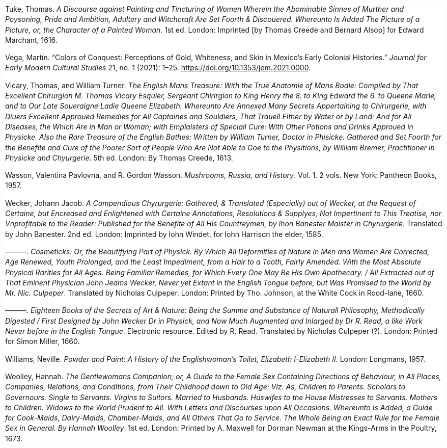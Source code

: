 Tuke, Thomas. *A Discourse against Painting and Tincturing of Women Wherein the Abominable Sinnes of Murther and Poysoning, Pride and Ambition, Adultery and Witchcraft Are Set Foorth & Discouered. Whereunto Is Added The Picture of a Picture, or, the Character of a Painted Woman*. 1st ed. London: Imprinted \[by Thomas Creede and Bernard Alsop\] for Edward Marchant, 1616.

Vega, Martín. “Colors of Conquest: Perceptions of Gold, Whiteness, and Skin in Mexico’s Early Colonial Histories.” *Journal for Early Modern Cultural Studies* 21, no. 1 (2021): 1–25. [<u>https://doi.org/10.1353/jem.2021.0000</u>](https://doi.org/10.1353/jem.2021.0000).

Vicary, Thomas, and William Turner. *The English Mans Treasure: With the True Anatomie of Mans Bodie: Compiled by That Excellent Chirurgion M. Thomas Vicary Esquier, Sergeant Chirirgion to King Henry the 8. to King Edward the 6. to Queene Marie, and to Our Late Soueraigne Ladie Queene Elizabeth. Whereunto Are Annexed Many Secrets Appertaining to Chirurgerie, with Diuers Excellent Approued Remedies for All Captaines and Souldiers, That Trauell Either by Water or by Land: And for All Diseases, the Which Are in Man or Woman; with Emplaisters of Speciall Cure: With Other Potions and Drinks Approued in Physicke. Also the Rare Treasure of the English Bathes: Written by William Turner, Doctor in Phisicke. Gathered and Set Foorth for the Benefite and Cure of the Poorer Sort of People Who Are Not Able to Goe to the Physitions, by William Bremer, Practitioner in Physicke and Chyurgerie*. 5th ed. London: By Thomas Creede, 1613.

Wasson, Valentina Pavlovna, and R. Gordon Wasson. *Mushrooms, Russia, and History*. Vol. 1. 2 vols. New York: Pantheon Books, 1957.

Wecker, Johann Jacob. *A Compendious Chyrurgerie: Gathered, & Translated (Especially) out of Wecker, at the Request of Certaine, but Encreased and Enlightened with Certaine Annotations, Resolutions & Supplyes, Not Impertinent to This Treatise, nor Vnprofitable to the Reader: Published for the Benefite of All His Countreymen, by Ihon Banester Maister in Chyrurgerie*. Translated by John Banester. 2nd ed. London: Imprinted by Iohn Windet, for Iohn Harrison the elder, 1585.

———. *Cosmeticks: Or, the Beautifying Part of Physick. By Which All Deformities of Nature in Men and Women Are Corrected, Age Renewed, Youth Prolonged, and the Least Impediment, from a Hair to a Tooth, Fairly Amended. With the Most Absolute Physical Rarities for All Ages. Being Familiar Remedies, for Which Every One May Be His Own Apothecary. / All Extracted out of That Eminent Physician John Jeams Wecker, Never yet Extant in the English Tongue before, but Was Promised to the World by Mr. Nic. Culpeper*. Translated by Nicholas Culpeper. London: Printed by Tho. Johnson, at the White Cock in Rood-lane, 1660.

———. *Eighteen Books of the Secrets of Art & Nature: Being the Summe and Substance of Naturall Philosophy, Methodically Digested / First Designed by John Wecker Dr in Physick, and Now Much Augmented and Inlarged by Dr R. Read, a like Work Never before in the English Tongue*. Electronic resource. Edited by R. Read. Translated by Nicholas Culpeper (?). London: Printed for Simon Miller, 1660. 

Williams, Neville. *Powder and Paint: A History of the Englishwoman’s Toilet, Elizabeth I-Elizabeth II*. London: Longmans, 1957.

Woolley, Hannah. *The Gentlewomans Companion; or, A Guide to the Female Sex Containing Directions of Behaviour, in All Places, Companies, Relations, and Conditions, from Their Childhood down to Old Age: Viz. As, Children to Parents. Scholars to Governours. Single to Servants. Virgins to Suitors. Married to Husbands. Huswifes to the House Mistresses to Servants. Mothers to Children. Widows to the World Prudent to All. With Letters and Discourses upon All Occasions. Whereunto Is Added, a Guide for Cook-Maids, Dairy-Maids, Chamber-Maids, and All Others That Go to Service. The Whole Being an Exact Rule for the Female Sex in General. By Hannah Woolley*. 1st ed. London: Printed by A. Maxwell for Dorman Newman at the Kings-Arms in the Poultry, 1673.


[^1]: Richard Brome and Thomas Heywood, *The Late Lancashire Witches: A Well Received Comedy* (London: Printed by Thomas Harper for Benjamin Fisher, 1634), E4v.


[^2]: Laura Seymour, “The Feasting Table as the Gateway to Hell on the Early Modern Stage and Page,” *Renaissance Studies* 34, no. 3 (2020): 400, [<u>https://doi.org/10.1111/rest.12618</u>](https://doi.org/10.1111/rest.12618).
[^3]: William Shakespeare, *The Tempest*, in *Comedies, Histories, & Tragedies (First Folio)*, 1st ed. (London: Edward  Blount & Isaac Jaggard, 1623), 16, 5.1.33, 38-40.
[^4]: Making and Knowing Project, Pamela H. Smith, Naomi Rosenkranz, Tianna Helena Uchacz, Tillmann Taape, Clément Godbarge, Sophie Pitman, Jenny Boulboullé, Joel Klein, Donna Bilak, Marc Smith, and Terry Catapano, eds., *Secrets of Craft and Nature in Renaissance France. A Digital Critical Edition and English Translation of BnF Ms. Fr. 640* (New York: Making and Knowing Project, 2020), [<u>https://edition640.makingandknowing.org/#/folios/20v</u>](https://edition640.makingandknowing.org/#/folios/20v). The original French recipe is the following: “Blanchir la face: Pille de la vesse en eau de cisterne & non aultre & de ceste eau blanchie lave Cella est estime fort singulier Et croy quen fayre de lamydon & en user seroict encores mieulx” (f. 20v).
[^5]: "puffball, n.,” OED Online, March 2023, Oxford University Press, [<u>https://www.oed.com/view/Entry/154185?redirectedFrom=puffball</u>](https://www.oed.com/view/Entry/154185?redirectedFrom=puffball) (accessed April 16, 2023).
[^6]: Harper Douglas, “Etymology of feist,” Online Etymology Dictionary, accessed May 1, 2023, [<u>https://www.etymonline.com/word/feist</u>](https://www.etymonline.com/word/feist); Harper Douglas, “Etymology of feist,” Online Etymology Dictionary,     accessed May 1, 2023, [<u>https://www.etymonline.com/word/feist</u>](https://www.etymonline.com/word/feist).
[^7]: For the most detailed explanation of the etymology of “puffball” and its cognates in Indo-European languages, see Valentina Pavlovna Wasson and R. Gordon Wasson, *Mushrooms, Russia, and History*, vol. 1, 2 vols. (New York: Pantheon Books, 1957), 93–100. For further etymological information, see “bovist zn. ‘zwam (onder meer van het geslacht Bovista).’” *Dutch Etymological Dictionary*, edited by Marlies Philippa et al., online ed. Amsterdam: Amsterdam University Press, 2003-9; Randle Cotgrave, “Pissauliet,” in *A French and English Dictionary*, 3rd ed. (London: Printed by William Hunt, 1660), under the column PIS; Abram Smythe Palmer, *Folk-Etymology; a Dictionary of Verbal Corruptions or Words Perverted in Form or Meaning, by False Derivation or Mistaken Analogy* (London: G. Bell and Sons, 1882), 134.
[^8]: See especially Brandi D. Hughey, Gerard C. Adams, Tom D. Bruns, and David S. Hibbett, “Phylogeny of Calostoma, the   Gelatinous-Stalked Puffball, Based on Nuclear and Mitochondrial Ribosomal DNA Sequences,” *Mycologia* 92, no. 1 (2000): 94–104, [<u>https://doi.org/10.2307/3761453</u>](https://doi.org/10.2307/3761453).
[^9]: Other English, French, and Latin examples of early modern terms denoting puffballs in herbals, medical texts, and recipe books are puckfists, poukisthes, pugfiests, woolfes fystes, earthpuffs, bull-fistes, fusballs, smoakie Toad-stooles, vesse, vesse de loup, Pissauliet, Lupi crepitus, Lucernarum fungus, fungus orbicularis, fungus holetus, Vescie de Lupo, and Pezicae (and a myriad of variant spellings of these words).
[^10]: Theophrastus, *Theophrastus’ Enquiry into Plants and Minor Works on Odours and Weather Signs*, trans. Arthur Hort, vol. 1, 2 vols. (London: William Heinemann, 1916), 1.6.v.9-11, 49.
[^11]: Pliny the Elder, *The Natural History of Pliny*, trans. John Bostock and H. T. Riley, vol. 4, 6 vols. (London: H. G. Bohn, 1856), *Perseus Digital Library*, Tufts University, 19.14.
[^12]: John Parkinson, *Theatrum Botanicum: The Theater of Plants: Or, An Herball of Large Extent: Containing Therein a More Ample and Exact History and Declaration of the Physicall Herbs and Plants ... Distributed into Sundry Classes or Tribes, for the More Easie Knowledge of the Many Herbes of One Nature and Property*, 1st ed. (London: Printed by Tho. Cotes, 1640), 1323-4.
[^13]: John Gerard, “Chap. 167. Of Mushrumes, or Toadstooles.” in *The Herball or Generall Historie of Plantes. Gathered by Iohn Gerarde of London Master in Chirurgerie Very Much Enlarged and Amended by Thomas Iohnson Citizen and Apothecarye of London*, edited by Thomas Johnson, 2nd ed. (London: Printed by Adam Islip Ioice Norton and Richard Whitakers, 1633), 1385.
[^14]: Parkinson, *Theatrum Botanicum*, 1323-4.
[^15]: Ibid.
[^16]: What was likely the phrase “vesse de loup” in the 1st French edition is translated into English as “Wolfes bladder.” This is likely an understandable translation error since “vesse” (“fart”) is extremely similar to “vessie” (“bladder”).
[^17]: Jean Liébault and Charles Estienne, *Maison Rustique, or the Covntrey Farme. Compyled in the French Tongue by Charles Stevens, and Iohn Liebavlt...And Translated into English, by Richard Surflet...Now Newly Reuiewed, Corrected, and Augmented, with Diuers Large Additions...By Gervase Markham*, trans. Gervase Markham and Richard Surflet, 2nd ed. (London: Printed by Adam Islip for John Bill, 1616), 327.
[^18]: Gerard, “Chap. 167,” 1583-4.
[^19]: Francis Bacon, *Sylva Sylvarum, or, A Naturall Historie / Written by the Right Honourable Francis Lo. Verulam Viscount St. Albans; Published after the Author’s Death by William Rawley*, ed. William Rawley, 1st ed. (London: Printed by J.H. for William Lee, 1626), VI.553, 141.
[^20]: Pliny the Elder, *Caii Plinii Secundi Naturalis Historiae Libri XXXVII. III. \[Libri XII-XIX.\] / . Interpretatione et Notis Illustravit Joannes Harduinus,... in Usum Serenissimi Delphini*, ed. Jean Hardouin, vol. 3, 5 vols. (Paris: apud F. Muguet, 1685), 570. The untranslated Latin reads, “quasi fungos sessiles dixeris: sunt ii globosae formae et instar rotundi orbis terrae adhaerent, nullo pede aut cauliculo fulti: qui dum resiccati rumpuntur, tenuissimum pulverem instar fumi evomunt: vulgo Lupi crepitus vocant: nec sunt ii fungi edules.”
[^21]: Gaspard Bauhin, *Pinax Theatri Botanici Caspari Bauhini,... Sive Index Theophrasti Dioscoridis Plinii et Botanicorum Qui a Seculo Scripserunt Opera...* (Basel: Sumptibus & typis Ludovici Regis, 1623), 374-5, [<u>https://gallica.bnf.fr/ark:/12148/bpt6k97448m</u>](https://gallica.bnf.fr/ark:/12148/bpt6k97448m).
[^22]: Steven Blankaart, *Den Neder-landschen herbarius ofte kruid-boek der voornaamste kruiden* (Amsterdam: By Jan ten Hoorn, Boekverkooper over’t Oude Heere Logement, in de Historie-schryver, 1698), 213. The original Dutch version reads, “Het stof in d'oogen vliegende, baard groote moeijelykheid.” See also Franciscus van Sterbeeck, *Theatrum Fungorum Oft Het Tooneel Der Campernoelien* (Antwerp: By I. Iacobs, 1675), 269-74.
[^23]: Parkinson, *Theatrum Botanicum*, 1323-4.
[^24]: Blankaart, *Den Neder-landschen herbarius*, 213.
[^25]: Gerard, “Chap. 167. Of Mushrumes,” 1387. See also Parkinson, *Theatrum Botanicum*, 1323-4.
[^26]: Bacon, *Sylva Sylvarum*, VI.553, 141.
[^27]: Parkinson, *Theatrum Botanicum*, 1323-4.
[^28]: Blankaart, *Den Neder-landschen herbarius*, 213. The original Dutch reads, “Sy werden gebruikt om het bloed te stempen, wanneer eenig lid werd afgeset; want dan werd het op het opene gelegt, en daar een blaas omgewonden.”
[^29]: William Salmon, *Ars Chirurgica, a Compendium of the Theory and Practice of Chirurgery in Seven Books...Shewing the Names, Causes, Signs, Differences, Prognosticks, and Various Intentions of Curing All Kinds of Chirurgick Diseases...:To Which Is Added Pharmacopoeia Chirurgica, or, The Medical Store, Latin and English...*, 1st ed. (London: Printed for J. Dawks...and sold by S. Sprint \[and 6 others\]..., 1698), “Chapter 5.CLXXXVI,” 517.
[^30]: Ibid., 52, 971.
[^31]: Lazare Rivière, *Les Observations de Médecine, de Lazare Rivière,...Qui Contiennent Quatre Centuries de Guérisons Très Remarquables, Auxquelles on a Joint Des Observations Qui Luy Avaient Été Communiquées, Le Tout Mis En François Par M. F. Deboze,...* (Lyon: Chez Jean Certe, Marchand Libraire ruë Merciere, á la Trinité, 1680), 198, [<u>https://gallica.bnf.fr/ark:/12148/bpt6k64731879/f222.image.r=vesse%20de%20loup?rk=150215;2#</u>](https://gallica.bnf.fr/ark:/12148/bpt6k64731879/f222.image.r=vesse%20de%20loup?rk=150215;2#). The text was first published in Latin as *Observationes medicæ et curationes insignes Quibus Accesserunt Observationes ab aliis comunicatæ* (1646) and was translated into the French vernacular and published in 1680 after Rivière’s death.
[^32]: Kenelm Digby, *Nouveaux Secrets Expérimentéz, Pour Conserver La Beauté Des Dames, et Pour Guérir Plusieurs Sortes de Maladies. Tome 1 / . Tirez Des Mémoires de M. Le Chevalier Digby,…Avec Son Discours Touchant La Guérison Des Plaies Par La Poudre Sympathique...6e Édition, Revûe, Corrigée & Augmentée d’un Volume*, vol. 1, 2 vols. La Haye, Manche, France: A La Haye, Chez Etienne Foulque, Marchand  Libraire, dans le Potte, 1700), 75, [<u>https://gallica.bnf.fr/ark:/12148/bpt6k97822765/f103.image.r=Autre%20Remede%20pour%20arreter%20le%20sang%20du%20nez%20ou%20playe%20%20quoi%20qu</u>](https://gallica.bnf.fr/ark:/12148/bpt6k97822765/f103.image.r=Autre%20Remede%20pour%20arreter%20le%20sang%20du%20nez%20ou%20playe%20%20quoi%20qu). The recipe in Digby’s original French is the following: “Autre Remede pour arreter le sang du nez ou playe, quoi qu'une artere soit    coupee: Vous prendrez de la poudre de certaines balles nommees vessies de loups, et la mettez fort epaisse sur la playe, et si vous avez la balle vous pouvez mettre par dessus la poudre un peu de la partie songeuse de la balle de cote de la queue ou de la tigem et l'attacher dessus la playe: si cela n'arrete d'abord, vous y mettrez encore de ladite poudre.”
[^33]: Johann Jacob Wecker, *A Compendious Chyrurgerie: Gathered, & Translated (Especially) out of Wecker, at the Request of Certaine, but Encreased and Enlightened with Certaine Annotations, Resolutions & Supplyes, Not Impertinent to This Treatise, nor Vnprofitable to the Reader: Published for the Benefite of All His Countreymen, by Ihon Banester Maister in Chyrurgerie*, translated by John Banester, 2nd ed (London: Imprinted by Iohn Windet, for Iohn Harrison the elder, 1585), 458-9.
[^34]: It is possible that van Sterbeeck’s text does mention it since the section on puffballs is quite long but not available in text form, only as a non-searchable PDF, and I unfortunately don’t know Dutch.
[^35]: Liébault and Estienne, *Maison Rustique*, 42, 75, 178, 184, 327-8.
[^36]: Girolamo Ruscelli, *The Secretes of the Reuerende Maister Alexis of Piemount Containyng Excellent Remedies against Diuers Diseases, Woundes, and Other Accidents, with the Manner to Make Distillations, Parfumes, Confitures, Diynges, Colours, Fusions and Meltynges. Translated out of Frenche into Englishe, by Wyllyam Warde*, trans. William Warde, 1st English ed. (London: By Iohn Kingstone for Nicolas Inglande, dwellinge in Poules churchyarde, 1558), 67-75. The text was first published in Italian in 1557.
[^37]: John French, *The Art of Distillation, or, A Treatise of the Choicest Spagiricall Preparations Performed by Way of Distillation Together with the Description of the Chiefest Furnaces & Vessels Used by Ancient and Moderne Chymists : Also, A Discourse of Divers Spagiricall Experiments and Curiosities, and the Anatomy of Gold and Silver with the Chiefest Preparations and Curiosities Thereof, Together with Their Vertues : All Which Are Contained in VI Bookes / Composed by John French...*, 2nd ed. (London: Printed by E. Cotes, for Thomas Williams..., 1653), 44, 47-8, 137, [<u>http://name.umdl.umich.edu/A40448.0001.001</u>](http://name.umdl.umich.edu/A40448.0001.001).
[^38]: George Hartman, *The True Preserver and Restorer of Health Being a Choice Collection of Select and Experienced Remedies for All Distempers Incident to Men, Women, and Children: Selected from and Experienced by the Most Famous Physicians and Chyrurgeons in Europe : Together with Excellent Directions for Cookery: With the Description of an Ingenious and Useful Engin for Dressing of Meat and for Distilling Th\[e\] Choicest Cordial Waters with-out Wood Coals, Candle or Oyl: Published for the Publick Good* (London: Printed by T.B. for the author, 1682), 337-48, [<u>http://name.umdl.umich.edu/A42984.0001.001</u>](http://name.umdl.umich.edu/A42984.0001.001).
[^39]: Alethea Howard née Talbot, *Natura Exenterata: Or Nature Unbowelled by the Most Exquisite Anatomizers of Her. Wherein Are Contained, Her Choicest Secrets Digested into Receipts, Fitted for the Cure of All Sorts of Infirmities, Whether Internal or External, Acute or Chronical, That Are Incident to the Body of Man. / Collected and Preserved by Several Persons of Quality and Great Experience in the Art of Medicine, Whose Names Are Prefixed to the Book. Containing in the Whole, One Thousand Seven Hundred and Twenty. Very Necessary for Such as Regard Their Owne Health, or That of Their Friends. VVhereunto Are Annexed, Many Rare, Hitherto Un-Imparted Inventions, for Gentlemen, Ladies and Others, in the Recreations of Their Different Imployments. With an Exact Alphabetical Table Referring to the Several Diseases, and Their Proper Cures*, 1st ed. (London: Printed for, and are to be sold by H. Twiford at his shop in Vine Court Middle Temple, G. Bedell at the Middel Temple gate Fleetstreet, and N. Ekins at the Gun neer the west-end of S. Pauls Church, 1655), 10, 18, 22, 49, 71, 148, 160, 203, 232, 289, 457.
[^40]: Johann Jacob Wecker, *Cosmeticks: Or, the Beautifying Part of Physick. By Which All Deformities of Nature in Men and Women Are Corrected, Age Renewed, Youth Prolonged, and the Least Impediment, from a Hair to a Tooth, Fairly Amended. With the Most Absolute Physical Rarities for All Ages. Being Familiar Remedies, for Which Every One May Be His Own Apothecary. / All Extracted out of That Eminent Physician John Jeams Wecker, Never yet Extant in the English Tongue before, but Was Promised to the World by Mr. Nic. Culpeper*, trans. Nicholas Culpeper (London: Printed by Tho. Johnson, at the White Cock in Rood-lane, 1660), 15-36. The text is likely a compilation of recipes from across Wecker’s work, specifically his 18-volume book of secrets first published in 1582, which is cited in my bibliography. The 1st English edition of *Cosmeticks or, the beautifying part of physick* appeared in 1633 and went through multiple reprintings in the following decades.
[^41]: Nicholas Culpeper, *The English Physician, or, An Astrologo-Physical Discourse of the Vulgar Herbs of This Nation     Being a Compleat Method of Physick, Whereby a Man May Preserve His Body in Health, or Cure Himself, Being Sick, for Three Pence Charge, with Such Things Onely as Grow in England, They Being Most Fit for English Bodies*, 1st ed. (London: Printed for the benefit of the Commonwealth of England, 1652), 226.
[^42]: Ibid., 267-77.
[^43]: Giambattista della Porta, *Natural Magick by John Baptista Porta, a Neapolitane ; in Twenty Books ... Wherein Are Set Forth All the Riches and Delights of the Natural Sciences, or Magiæ Natvralis Libri Viginti*, 1st English ed. (London: Printed for Thomas Young and Samuel Speed..., 1658), 239.
[^44]: Thomas Jeamson, *Artificiall Embellishments, or Arts Best Directions How to Preserve Beauty or Procure It*, 1st ed. (Oxford: Printed by William Hall, 1665), II.3, 239.
[^45]: Edith Snook, *Women, Beauty and Power in Early Modern England: A Feminist Literary History* (Basingstoke, UK: Palgrave Macmillan, 2011), 22. For examples, see the manuscripts of Mary Doggett (6v, 7v, 14r, 24v, 38r), Jane Jackson (18v, 57r, 57v, 123r, 132v), and Frances Catchmay (f. 22r, 24r, 24v, 25v) cited in my references.
[^46]: For additional texts containing skin-whitening recipes, see John Partridge, *The Treasurie of Commodious Conceits, and Hidden Secretes Commonlie Called The Good Huswiues Closet of Prouision, for the Health of Her Houshold. Meete and Necessarie for the Profitable vse of All Estates. Gathered out of Sundry Experiments, Lately Practised by Men of Great Knowledge: And Now Newly Corrected, and Inlarged, with Diuers Necessary Phisicke Helpes, Not Impertinent to Euery Good Huswife to vse in Her House amongst Her Own Famelie*, 2nd ed. (London: Printed by Richard Jones, at the Rose and Crowne neere Holborne bridge, 1591), D5; Hugh Platt, *Delightes for Ladies to Adorne Their Persons, Tables, Closets, and Distillatories with Beauties, Banquets, Perfumes and Waters*, 1st ed. (London: Printed by Peter Short, 1602), 83-4; Royal College of Physicians of London, *A Physicall Directory, or, A Translation of the London Dispensatory / Made by the Colledge of Physicians in London. Being That Book by     Which All Apothicaries Are Strictly Commanded to Make All Their Physick with Many Hundred Additions Which the Reader May Find in Every Page Marked with This Letter A. Also There Is Added the Use of All the Simples Beginning at the First Page and Ending at the 78 Page. By Nich. Culpeper Gent.*, trans. Nicholas Culpeper (London: Printed for Peter Cole and are to be sold at his shop at the sign of the Printing-presse near to the Royall Exchange, 1649), 276-7 (“ointment of tobacco”), 326; Thomas Vicary and William Turner, *The English Mans Treasure: With the True Anatomie of Mans Bodie: Compiled by That Excellent Chirurgion M. Thomas Vicary Esquier, Sergeant Chirirgion to King Henry the 8. to King Edward the 6. to Queene Marie, and to Our Late Soueraigne Ladie Queene Elizabeth. Whereunto Are Annexed Many Secrets Appertaining to Chirurgerie, with Diuers Excellent Approued Remedies for All Captaines and Souldiers, That Trauell Either by Water or by Land: And for All Diseases, the Which Are in Man or Woman; with Emplaisters of Speciall Cure: With Other Potions and Drinks Approued in Physicke. Also the Rare Treasure of the English Bathes: Written by William Turner, Doctor in Phisicke. Gathered and Set Foorth for the Benefite and Cure of the Poorer Sort of People Who Are Not Able to Goe to the Physitions, by William Bremer, Practitioner in Physicke and Chyurgerie*, 5th ed. (London: By Thomas Creede, 1613), 74, 76, 168, 192; Hannah Woolley, *The Gentlewomans Companion; or, A Guide to the Female Sex Containing Directions of Behaviour, in All Places, Companies, Relations, and Conditions, from Their Childhood down to Old Age: Viz. As, Children to Parents. Scholars to Governours. Single to Servants. Virgins to Suitors. Married to Husbands. Huswifes to the House Mistresses to Servants. Mothers to Children. Widows to the World Prudent to All. With Letters and Discourses upon All Occasions. Whereunto Is Added, a Guide for Cook-Maids, Dairy-Maids, Chamber-Maids, and All Others That Go to Service. The Whole Being an Exact Rule for the Female Sex in General. By Hannah Woolley*, 1st ed. (London: Printed by A. Maxwell for Dorman Newman at the Kings-Arms in the Poultry, 1673), 174.
[^47]: Hieronymus Brunschwig, *The Vertuose Boke of Distyllacyon of the Waters of All Maner of Herbes with the Fygures of the Styllatoryes, Fyrst Made and Compyled by the Thyrte Yeres Study and Labour of the Moste Connynge and Famous Mayster of Phisyke, Master Iherom Bruynswyke. And Now Newly Translated out of Duyche into Englysshe Nat Only to the Synguler Helpe and Profyte of the Surgyens, Phisycyens, and Pothecaryes, but Also of All Maner of People, Parfytely and in Dewe Tyme and Ordre to Lerne to Dystyll All Maner of Herbes, to the Profyte, Cure, and Remedy of All Maner Dysseases and Infirmytees Apparant and Nat Apparant. And Ye Shall Vnderstande That the Waters Be Better than the Herbes, as Auicenna Testefyeth in His Fourthe Conon Saynge That All Maner Medicynes Vsed with Theyr Substance, Febleth and Maketh Aged, and Weke. Cum Gratia et Preuilegio Regali*, 2nd ed. (London: In the flete strete by me Laurens Andrewe, in the sygne of the golden Crosse, 1528), ca. cc viii, 103-4.
[^48]: Snook, *Women, Beauty, and Power*, 23; John Bulwer, *Anthropometamorphosis: Man Transform’d: Or, The Artificiall Changling, Historically Presented, in the Mad and Cruel Gallantry, Foolish Bravery, Ridiculous Beauty, Filthy Finenesse, and Loathsome Loveliness of Most Nations, Fashioning and Altering Their Bodies from the Mould Intended by Nature; with Figures of Those Transformations. To Which Artificial and Affected Deformations Are Added, All the Native and National Monstrosities That Have Appeared to Disfigure the Humane Fabrick. With a Vindication of the Regular Beauty and Honesty of Nature*, 2nd ed. (London: Printed by William Hunt, 1653), 25.
[^49]: Agnolo Firenzuola, *On the Beauty of Women*, trans. Konrad Eisenbichler and Jacqueline Murray (Philadelphia: University of Pennsylvania Press, 1992), 15
[^50]: Romana Sammern, “Red, White and Black: Colors of Beauty, Tints of Health and Cosmetic Materials in Early Modern English Art Writing,” in *Early Modern Color Worlds*, ed. Sven Dupré et al. (Leiden: Brill, 2015), 114.
[^51]: Ibid., 126; Snook, *Women, Beauty and Power*, 28; Farah Karim-Cooper, *Cosmetics in Shakespearean and Renaissance Drama*, electronic resource (Edinburgh: Edinburgh University Press, 2006), 7-10.
[^52]: Erin Griffey, “‘The Rose and Lily Queen’: Henrietta Maria’s Fair Face and the Power of Beauty at the Stuart Court,” *Renaissance Studies* 35, no. 5 (2021): 812, [<u>https://doi.org/10.1111/rest.12724</u>](https://doi.org/10.1111/rest.12724).
[^53]: Ibid., 813; Sujata Iyengar and Christina Malcolmson, “Spots, Stripes, Stipples, Freckles, Marks, and Stains: Variations in Skin Pigmentation and the Emergence of Race in the Early Modern Period,” *Journal for Early Modern Cultural Studies* 18, no. 1 (2018): 134–39.
[^54]: Hannah Murphy, “Skin and Disease in Early Modern Medicine: Jan Jessen’s De Cute, et Cutaneis Affectibus (1601),” *Bulletin of the History of Medicine* 94, no. 2 (2020): 180-2, [<u>https://doi.org/10.1353/bhm.2020.0034</u>](https://doi.org/10.1353/bhm.2020.0034).
[^55]: Ibid., 183.
[^56]: Snook, *Women, Beauty and Power*, 21; Patricia Berrahou Phillippy, *Painting Women: Cosmetics, Canvases, and Early Modern Culture* (Baltimore: Johns Hopkins University Press, 2006), 5-12; Thomas Tuke, *A Discourse against Painting and Tincturing of Women Wherein the Abominable Sinnes of Murther and Poysoning, Pride and Ambition, Adultery and Witchcraft Are Set Foorth & Discouered. Whereunto Is Added The Picture of a Picture, or, the Character of a Painted Woman*, 1st ed. (London: Imprinted \[by Thomas Creede and Bernard Alsop\] for Edward Marchant, 1616).
[^57]: Dosia Reichardt, “‘Their Faces Are Not Their Own:’ Powders, Patches and Paint in Seventeenth-Century Poetry,” *Dalhousie Review* 84, no. 2 (2004): 213.
[^58]: Snook, *Women, Beauty, and Power*, 21-2; Phillippy, *Painting Women*, 13.
[^59]: Texts I haven’t mentioned in this include the following: Annette Drew-Bear, *Painted Faces on the Renaissance Stage : The Moral Significance of Face-Painting Conventions* (Lewisburg, PA: Bucknell University Press, 1994); Farah Karim-Cooper, “Early Modern Cosmetic Culture,” in *Cosmetics in Shakespearean and Renaissance Drama*, ed. Farah Karim-Cooper (Edinburgh: Edinburgh Universit Press, 2006), 34–66, [<u>https://doi.org/10.3366/edinburgh/9780748619931.003.0002</u>](https://doi.org/10.3366/edinburgh/9780748619931.003.0002); Andrea Ria Stevens, *Inventions of the Skin : The Painted Body in Early English Drama, 1400-1642*, Edinburgh Critical Studies in Renaissance Culture (Edinburgh: Edinburgh University Press, 2013).
[^60]: Kim F. Hall, *Things of Darkness: Economies of Race and Gender in Early Modern England* (Ithaca, NY: Cornell University Press, 1995), 6.
[^61]: For the Pliny reference, see A. Petit, “Skin Lightening and Its Motives: A Historical Overview,” *Annales de Dermatologie et de Vénéréologie* 146, no. 5 (2019): 400, [<u>https://doi.org/10.1016/j.annder.2019.04.017</u>](https://doi.org/10.1016/j.annder.2019.04.017).
[^62]: Kimberly Poitevin, “Inventing Whiteness: Cosmetics, Race, and Women in Early Modern England,” *Journal for Early Modern Cultural Studies* 11, no. 1 (2011): 82.
[^63]: Sujata Iyengar, *Shades of Difference: Mythologies of Skin Color in Early Modern England* (Philadelphia: University of Pennsylvania Press, 2005), 133.
[^64]: Hall, *Things of Darkness*, 4.
[^65]: Royal College of London, *A physicall directory, or, A translation of the London dispensatory*, 276-7.
[^66]: Josie Schoel, “Cosmetics, Whiteness, and Fashioning Early Modern Englishness,” *Studies in English Literature, 1500 - 1900* 60, no. 1 (2020): 18-19, [<u>https://doi.org/10.1353/sel.2020.0000</u>](https://doi.org/10.1353/sel.2020.0000).
[^67]: Fokko Jan Dijksterhuis, “Understandings of Colors: Varieties of Theories in the Color Worlds of the Early Seventeenth Century,” in *Early Modern Color Worlds*, ed. Sven Dupré et al. (Leiden: Brill, 2015), 227–47.
[^68]: Ibid., 246
[^69]: William Langham, *The Garden of Health Conteyning the Sundry Rare and Hidden Vertues and Properties of All Kindes of Simples and Plants, Together with the Maner How They Are to Be Vsed and Applyed in Medicine for the Health of Mans Body, against Diuers Diseases and Infirmities Most Common amongst Men. Gathered by the Long Experience and Industrie of William Langham, Practitioner in Phisicke*, 1st ed. (London: By the deputies of Christopher Barker, 1579), 59-60.
[^70]: Petrović Predrag et al., “The Impact of Puffball Autolysis on Selected Chemical and Biological Properties: Puffball Extracts as Potential Ingredients of Skin-Care Products,” *Archives of Biological Sciences* 71, no. 4 (January 1, 2019): 721–33, [<u>https://doi.org/10.2298/ABS190725055P</u>](https://doi.org/10.2298/ABS190725055P).
[^71]: For ceruse and mercury sublimate use, see Iyengar, *Shades of Difference*, 131; Sammern, “Red, White, and Black,” 135-7; Neville Williams, *Powder and Paint: A History of the Englishwoman’s Toilet, Elizabeth I-Elizabeth II* (London: Longmans, 1957), 15-16.
[^72]: Petit, “Skin lightening,” 401.